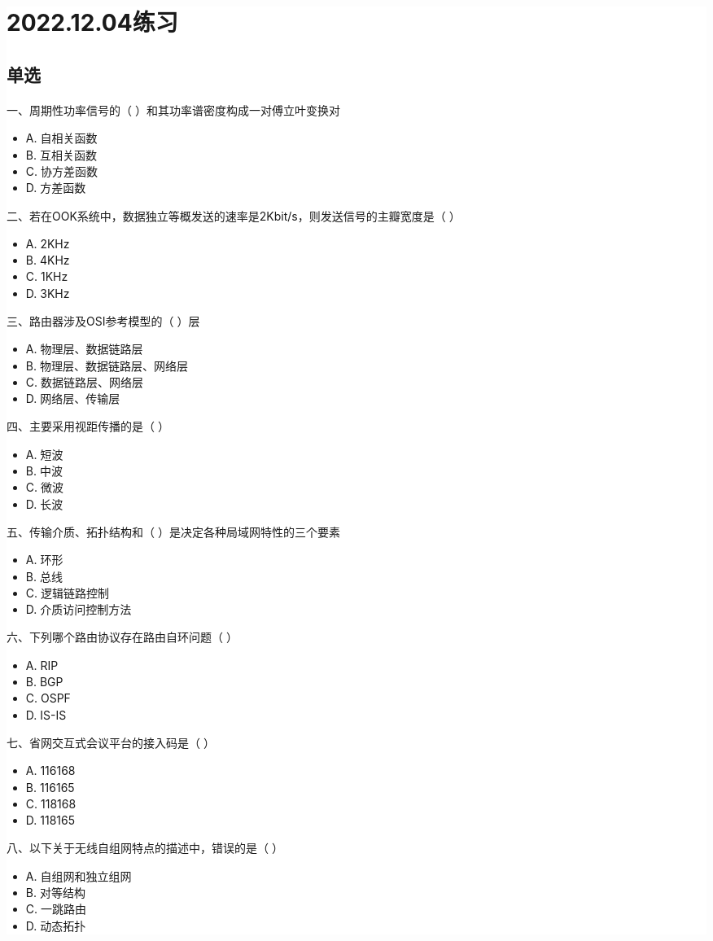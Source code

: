 # 2022.12.04练习

## 单选

一、周期性功率信号的（ ）和其功率谱密度构成一对傅立叶变换对

* A. 自相关函数
* B. 互相关函数
* C. 协方差函数
* D. 方差函数

二、若在OOK系统中，数据独立等概发送的速率是2Kbit/s，则发送信号的主瓣宽度是（ ）

* A. 2KHz
* B. 4KHz
* C. 1KHz
* D. 3KHz

三、路由器涉及OSI参考模型的（ ）层

* A. 物理层、数据链路层
* B. 物理层、数据链路层、网络层
* C. 数据链路层、网络层
* D. 网络层、传输层

四、主要采用视距传播的是（ ）

* A. 短波
* B. 中波
* C. 微波
* D. 长波

五、传输介质、拓扑结构和（ ）是决定各种局域网特性的三个要素

* A. 环形
* B. 总线
* C. 逻辑链路控制
* D. 介质访问控制方法

六、下列哪个路由协议存在路由自环问题（ ）

* A. RIP
* B. BGP
* C. OSPF
* D. IS-IS

七、省网交互式会议平台的接入码是（ ）

* A. 116168
* B. 116165
* C. 118168
* D. 118165

八、以下关于无线自组网特点的描述中，错误的是（ ）

* A. 自组网和独立组网
* B. 对等结构
* C. 一跳路由
* D. 动态拓扑

